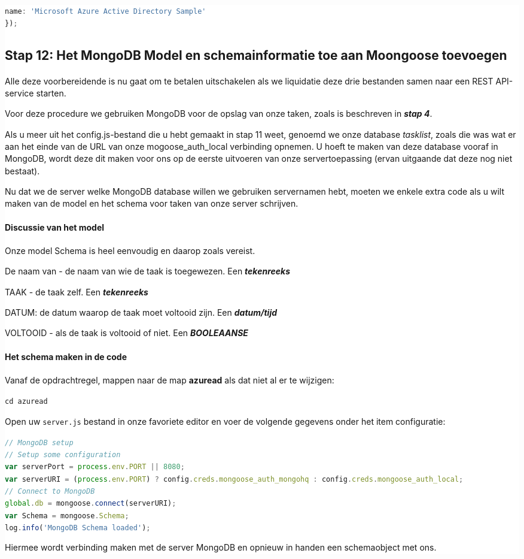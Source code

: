 ```Javascript
name: 'Microsoft Azure Active Directory Sample'
});
```

## <a name="step-12-add-the-mongodb-model-and-schema-information-using-moongoose"></a>Stap 12: Het MongoDB Model en schemainformatie toe aan Moongoose toevoegen

Alle deze voorbereidende is nu gaat om te betalen uitschakelen als we liquidatie deze drie bestanden samen naar een REST API-service starten.

Voor deze procedure we gebruiken MongoDB voor de opslag van onze taken, zoals is beschreven in ***stap 4***.

Als u meer uit het config.js-bestand die u hebt gemaakt in stap 11 weet, genoemd we onze database *tasklist*, zoals die was wat er aan het einde van de URL van onze mogoose_auth_local verbinding opnemen. U hoeft te maken van deze database vooraf in MongoDB, wordt deze dit maken voor ons op de eerste uitvoeren van onze servertoepassing (ervan uitgaande dat deze nog niet bestaat).

Nu dat we de server welke MongoDB database willen we gebruiken servernamen hebt, moeten we enkele extra code als u wilt maken van de model en het schema voor taken van onze server schrijven.

#### <a name="discussion-of-the-model"></a>Discussie van het model

Onze model Schema is heel eenvoudig en daarop zoals vereist.

De naam van - de naam van wie de taak is toegewezen. Een ***tekenreeks***

TAAK - de taak zelf. Een ***tekenreeks***

DATUM: de datum waarop de taak moet voltooid zijn. Een ***datum/tijd***

VOLTOOID - als de taak is voltooid of niet. Een ***BOOLEAANSE***

#### <a name="creating-the-schema-in-the-code"></a>Het schema maken in de code


Vanaf de opdrachtregel, mappen naar de map **azuread** als dat niet al er te wijzigen:

`cd azuread`

Open uw `server.js` bestand in onze favoriete editor en voer de volgende gegevens onder het item configuratie:

```Javascript
// MongoDB setup
// Setup some configuration
var serverPort = process.env.PORT || 8080;
var serverURI = (process.env.PORT) ? config.creds.mongoose_auth_mongohq : config.creds.mongoose_auth_local;
// Connect to MongoDB
global.db = mongoose.connect(serverURI);
var Schema = mongoose.Schema;
log.info('MongoDB Schema loaded');
```
Hiermee wordt verbinding maken met de server MongoDB en opnieuw in handen een schemaobject met ons.
